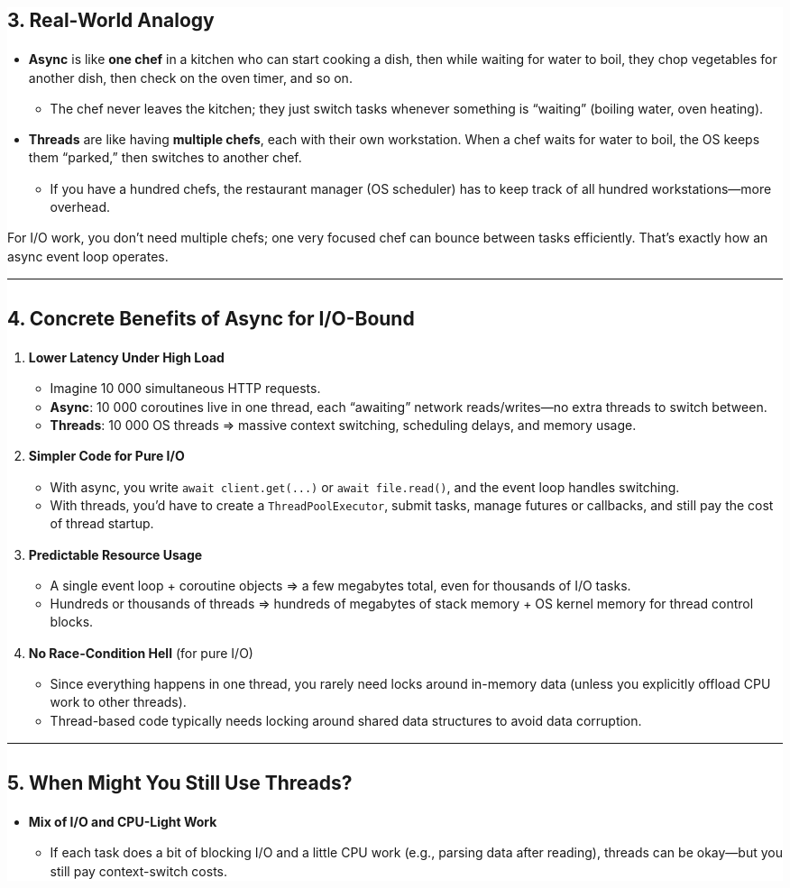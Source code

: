 ## 3. Real-World Analogy

* **Async** is like **one chef** in a kitchen who can start cooking a dish, then while waiting for water to boil, they chop vegetables for another dish, then check on the oven timer, and so on.

  * The chef never leaves the kitchen; they just switch tasks whenever something is “waiting” (boiling water, oven heating).

* **Threads** are like having **multiple chefs**, each with their own workstation. When a chef waits for water to boil, the OS keeps them “parked,” then switches to another chef.

  * If you have a hundred chefs, the restaurant manager (OS scheduler) has to keep track of all hundred workstations—more overhead.

For I/O work, you don’t need multiple chefs; one very focused chef can bounce between tasks efficiently. That’s exactly how an async event loop operates.

---

## 4. Concrete Benefits of Async for I/O-Bound

1. **Lower Latency Under High Load**

   * Imagine 10 000 simultaneous HTTP requests.
   * **Async**: 10 000 coroutines live in one thread, each “awaiting” network reads/writes—no extra threads to switch between.
   * **Threads**: 10 000 OS threads ⇒ massive context switching, scheduling delays, and memory usage.

2. **Simpler Code for Pure I/O**

   * With async, you write `await client.get(...)` or `await file.read()`, and the event loop handles switching.
   * With threads, you’d have to create a `ThreadPoolExecutor`, submit tasks, manage futures or callbacks, and still pay the cost of thread startup.

3. **Predictable Resource Usage**

   * A single event loop + coroutine objects ⇒ a few megabytes total, even for thousands of I/O tasks.
   * Hundreds or thousands of threads ⇒ hundreds of megabytes of stack memory + OS kernel memory for thread control blocks.

4. **No Race-Condition Hell** (for pure I/O)

   * Since everything happens in one thread, you rarely need locks around in-memory data (unless you explicitly offload CPU work to other threads).
   * Thread-based code typically needs locking around shared data structures to avoid data corruption.

---

## 5. When Might You Still Use Threads?

* **Mix of I/O and CPU-Light Work**

  * If each task does a bit of blocking I/O and a little CPU work (e.g., parsing data after reading), threads can be okay—but you still pay context-switch costs.
